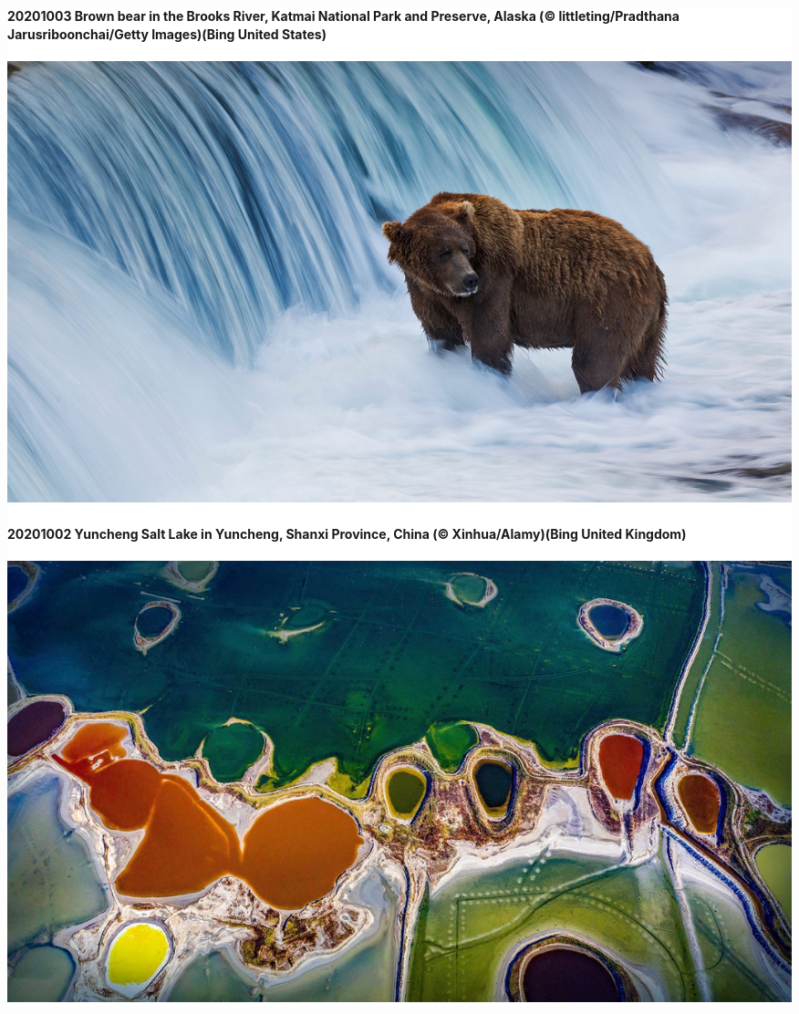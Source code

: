 #### 20201003 Brown bear in the Brooks River, Katmai National Park and Preserve, Alaska (© littleting/Pradthana Jarusriboonchai/Getty Images)(Bing United States)

![](20201003_FatBearWeek_1920x1080.jpg)

#### 20201002 Yuncheng Salt Lake in Yuncheng, Shanxi Province, China (© Xinhua/Alamy)(Bing United Kingdom)

![](20201002_YunchengSaltLake_1920x1080.jpg)
